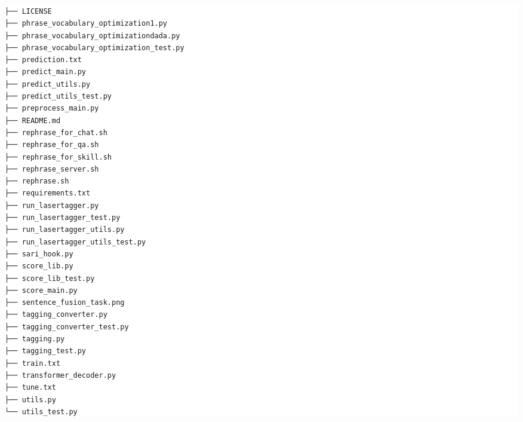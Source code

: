 	├── LICENSE  
	├── phrase_vocabulary_optimization1.py  
	├── phrase_vocabulary_optimizationdada.py  
	├── phrase_vocabulary_optimization_test.py  
	├── prediction.txt  
	├── predict_main.py  
	├── predict_utils.py  
	├── predict_utils_test.py  
	├── preprocess_main.py  
	├── README.md  
	├── rephrase_for_chat.sh  
	├── rephrase_for_qa.sh  
	├── rephrase_for_skill.sh  
	├── rephrase_server.sh  
	├── rephrase.sh  
	├── requirements.txt  
	├── run_lasertagger.py  
	├── run_lasertagger_test.py  
	├── run_lasertagger_utils.py  
	├── run_lasertagger_utils_test.py  
	├── sari_hook.py  
	├── score_lib.py  
	├── score_lib_test.py  
	├── score_main.py  
	├── sentence_fusion_task.png  
	├── tagging_converter.py  
	├── tagging_converter_test.py  
	├── tagging.py  
	├── tagging_test.py  
	├── train.txt  
	├── transformer_decoder.py  
	├── tune.txt  
	├── utils.py  
	└── utils_test.py  

